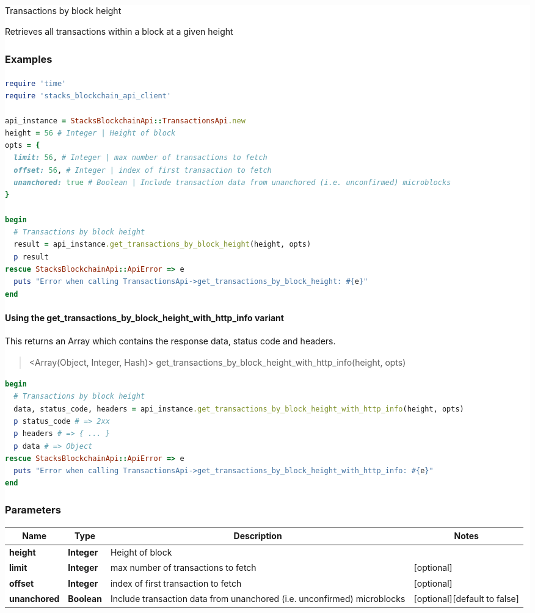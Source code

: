 Transactions by block height

Retrieves all transactions within a block at a given height

### Examples

```ruby
require 'time'
require 'stacks_blockchain_api_client'

api_instance = StacksBlockchainApi::TransactionsApi.new
height = 56 # Integer | Height of block
opts = {
  limit: 56, # Integer | max number of transactions to fetch
  offset: 56, # Integer | index of first transaction to fetch
  unanchored: true # Boolean | Include transaction data from unanchored (i.e. unconfirmed) microblocks
}

begin
  # Transactions by block height
  result = api_instance.get_transactions_by_block_height(height, opts)
  p result
rescue StacksBlockchainApi::ApiError => e
  puts "Error when calling TransactionsApi->get_transactions_by_block_height: #{e}"
end
```

#### Using the get_transactions_by_block_height_with_http_info variant

This returns an Array which contains the response data, status code and headers.

> <Array(Object, Integer, Hash)> get_transactions_by_block_height_with_http_info(height, opts)

```ruby
begin
  # Transactions by block height
  data, status_code, headers = api_instance.get_transactions_by_block_height_with_http_info(height, opts)
  p status_code # => 2xx
  p headers # => { ... }
  p data # => Object
rescue StacksBlockchainApi::ApiError => e
  puts "Error when calling TransactionsApi->get_transactions_by_block_height_with_http_info: #{e}"
end
```

### Parameters

| Name | Type | Description | Notes |
| ---- | ---- | ----------- | ----- |
| **height** | **Integer** | Height of block |  |
| **limit** | **Integer** | max number of transactions to fetch | [optional] |
| **offset** | **Integer** | index of first transaction to fetch | [optional] |
| **unanchored** | **Boolean** | Include transaction data from unanchored (i.e. unconfirmed) microblocks | [optional][default to false] |

